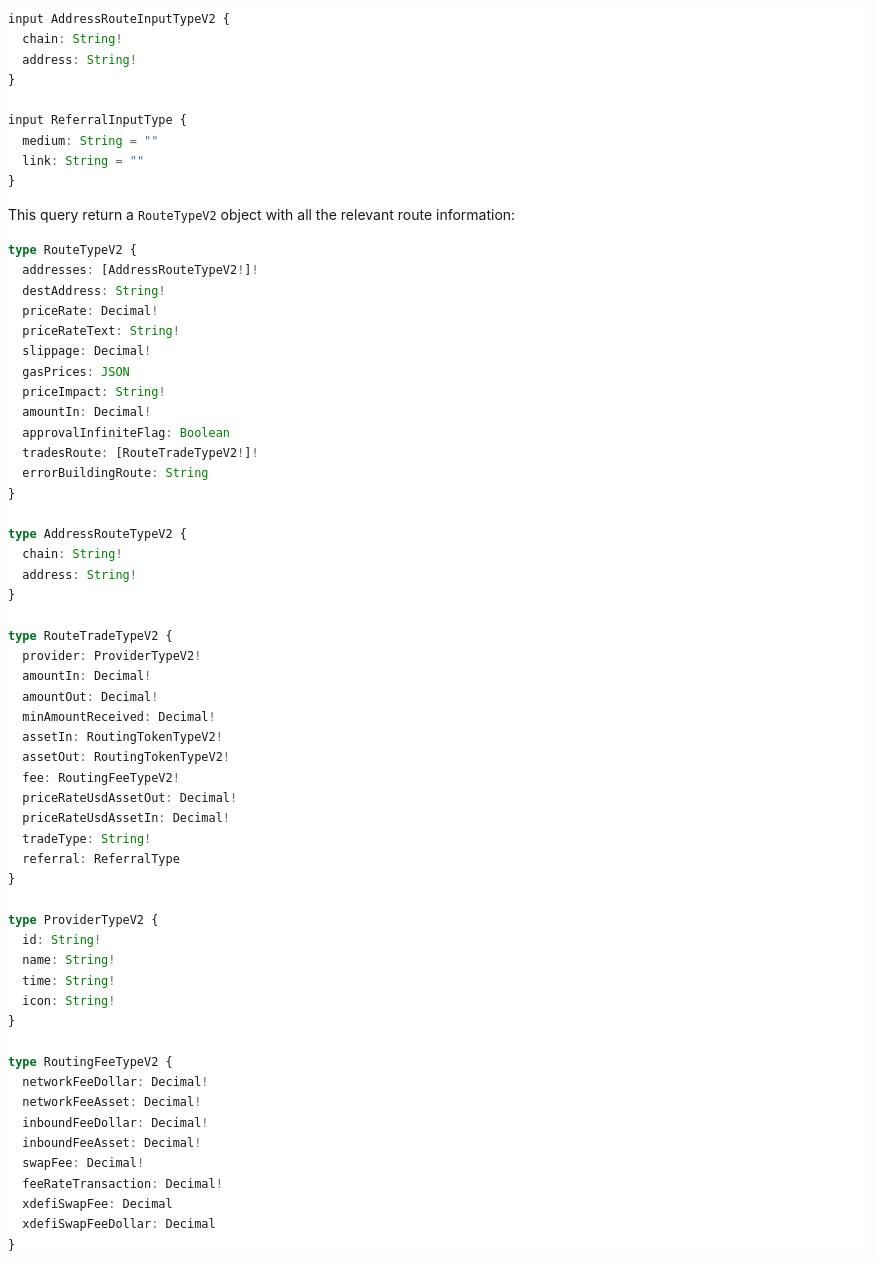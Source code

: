 ```ts
input AddressRouteInputTypeV2 {
  chain: String!
  address: String!
}

input ReferralInputType {
  medium: String = ""
  link: String = ""
}
```

This query return a `RouteTypeV2` object with all the relevant route information:

```ts
type RouteTypeV2 {
  addresses: [AddressRouteTypeV2!]!
  destAddress: String!
  priceRate: Decimal!
  priceRateText: String!
  slippage: Decimal!
  gasPrices: JSON
  priceImpact: String!
  amountIn: Decimal!
  approvalInfiniteFlag: Boolean
  tradesRoute: [RouteTradeTypeV2!]!
  errorBuildingRoute: String
}

type AddressRouteTypeV2 {
  chain: String!
  address: String!
}

type RouteTradeTypeV2 {
  provider: ProviderTypeV2!
  amountIn: Decimal!
  amountOut: Decimal!
  minAmountReceived: Decimal!
  assetIn: RoutingTokenTypeV2!
  assetOut: RoutingTokenTypeV2!
  fee: RoutingFeeTypeV2!
  priceRateUsdAssetOut: Decimal!
  priceRateUsdAssetIn: Decimal!
  tradeType: String!
  referral: ReferralType
}

type ProviderTypeV2 {
  id: String!
  name: String!
  time: String!
  icon: String!
}

type RoutingFeeTypeV2 {
  networkFeeDollar: Decimal!
  networkFeeAsset: Decimal!
  inboundFeeDollar: Decimal!
  inboundFeeAsset: Decimal!
  swapFee: Decimal!
  feeRateTransaction: Decimal!
  xdefiSwapFee: Decimal
  xdefiSwapFeeDollar: Decimal
}
```